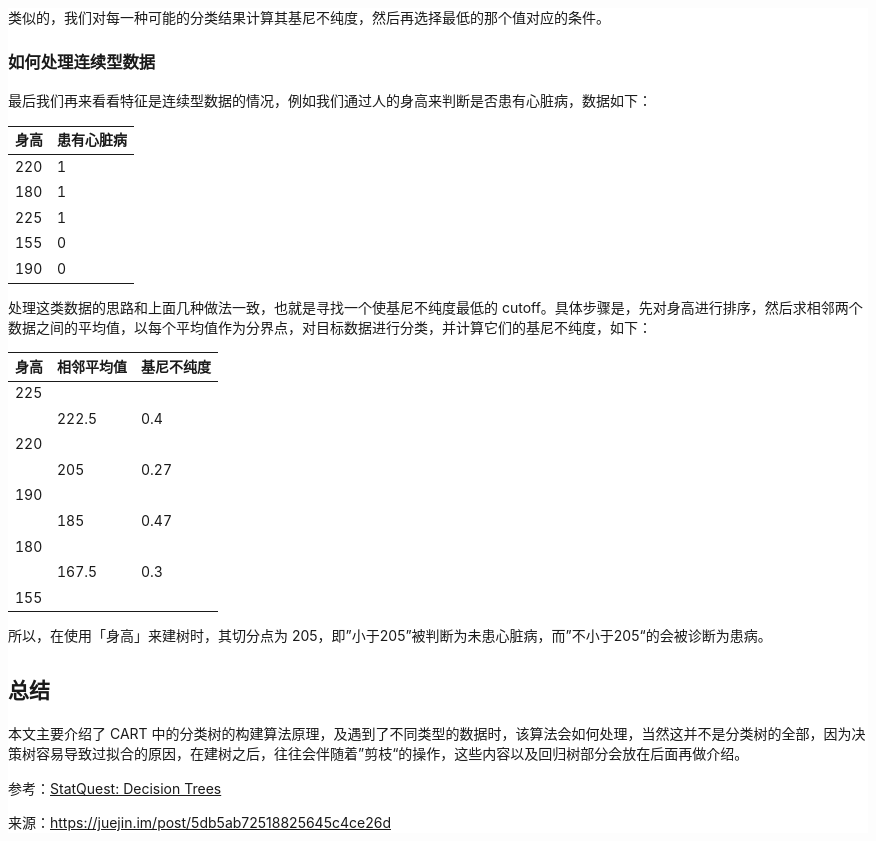 类似的，我们对每一种可能的分类结果计算其基尼不纯度，然后再选择最低的那个值对应的条件。

### 如何处理连续型数据

最后我们再来看看特征是连续型数据的情况，例如我们通过人的身高来判断是否患有心脏病，数据如下：

| 身高 | 患有心脏病 |
| ---- | ---------- |
| 220  | 1          |
| 180  | 1          |
| 225  | 1          |
| 155  | 0          |
| 190  | 0          |

处理这类数据的思路和上面几种做法一致，也就是寻找一个使基尼不纯度最低的 cutoff。具体步骤是，先对身高进行排序，然后求相邻两个数据之间的平均值，以每个平均值作为分界点，对目标数据进行分类，并计算它们的基尼不纯度，如下：

| 身高 | 相邻平均值 | 基尼不纯度 |
| ---- | ---------- | ---------- |
| 225  |            |            |
|      | 222.5      | 0.4        |
| 220  |            |            |
|      | 205        | 0.27       |
| 190  |            |            |
|      | 185        | 0.47       |
| 180  |            |            |
|      | 167.5      | 0.3        |
| 155  |            |            |

所以，在使用「身高」来建树时，其切分点为 205，即”小于205”被判断为未患心脏病，而”不小于205“的会被诊断为患病。

## 总结

本文主要介绍了 CART 中的分类树的构建算法原理，及遇到了不同类型的数据时，该算法会如何处理，当然这并不是分类树的全部，因为决策树容易导致过拟合的原因，在建树之后，往往会伴随着”剪枝“的操作，这些内容以及回归树部分会放在后面再做介绍。

参考：[StatQuest: Decision Trees](http://1t.click/aMGq)





来源：https://juejin.im/post/5db5ab72518825645c4ce26d
